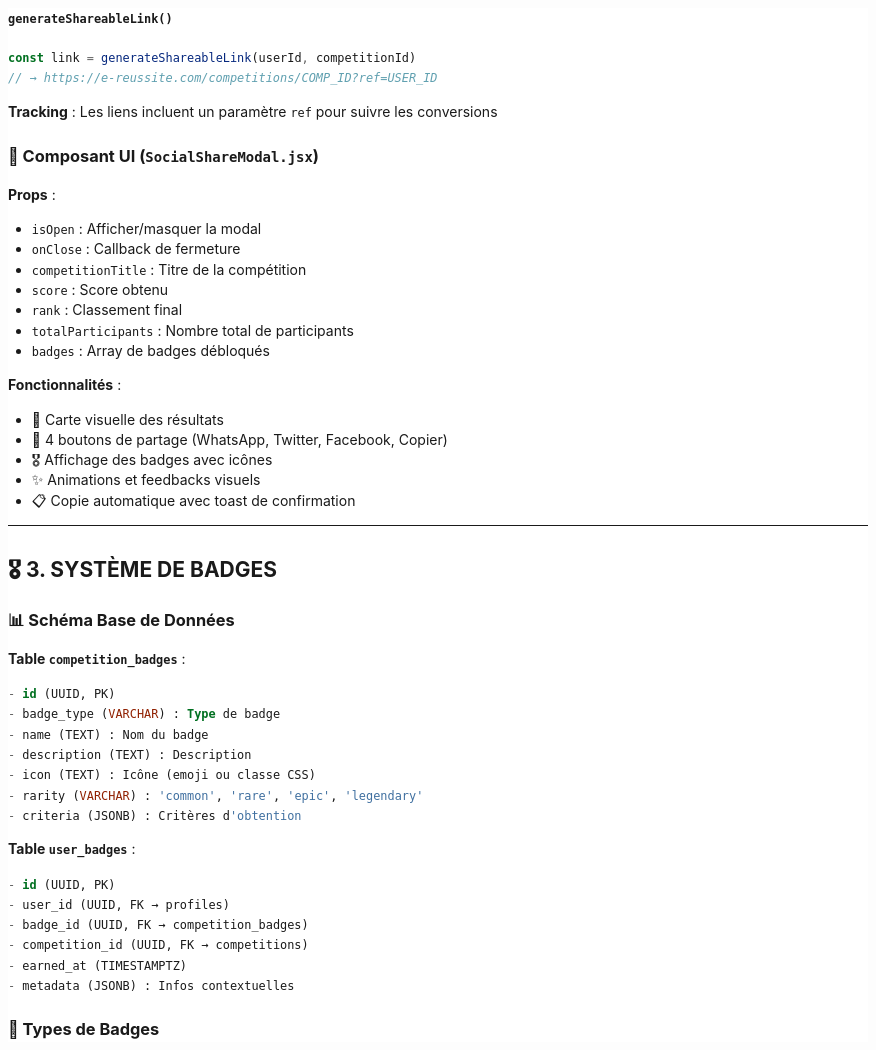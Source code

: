 #### `generateShareableLink()`
```javascript
const link = generateShareableLink(userId, competitionId)
// → https://e-reussite.com/competitions/COMP_ID?ref=USER_ID
```

**Tracking** : Les liens incluent un paramètre `ref` pour suivre les conversions

### 🎨 Composant UI (`SocialShareModal.jsx`)

**Props** :
- `isOpen` : Afficher/masquer la modal
- `onClose` : Callback de fermeture
- `competitionTitle` : Titre de la compétition
- `score` : Score obtenu
- `rank` : Classement final
- `totalParticipants` : Nombre total de participants
- `badges` : Array de badges débloqués

**Fonctionnalités** :
- 🎨 Carte visuelle des résultats
- 📱 4 boutons de partage (WhatsApp, Twitter, Facebook, Copier)
- 🎖️ Affichage des badges avec icônes
- ✨ Animations et feedbacks visuels
- 📋 Copie automatique avec toast de confirmation

---

## 🎖️ 3. SYSTÈME DE BADGES

### 📊 Schéma Base de Données

**Table `competition_badges`** :
```sql
- id (UUID, PK)
- badge_type (VARCHAR) : Type de badge
- name (TEXT) : Nom du badge
- description (TEXT) : Description
- icon (TEXT) : Icône (emoji ou classe CSS)
- rarity (VARCHAR) : 'common', 'rare', 'epic', 'legendary'
- criteria (JSONB) : Critères d'obtention
```

**Table `user_badges`** :
```sql
- id (UUID, PK)
- user_id (UUID, FK → profiles)
- badge_id (UUID, FK → competition_badges)
- competition_id (UUID, FK → competitions)
- earned_at (TIMESTAMPTZ)
- metadata (JSONB) : Infos contextuelles
```

### 🏅 Types de Badges

